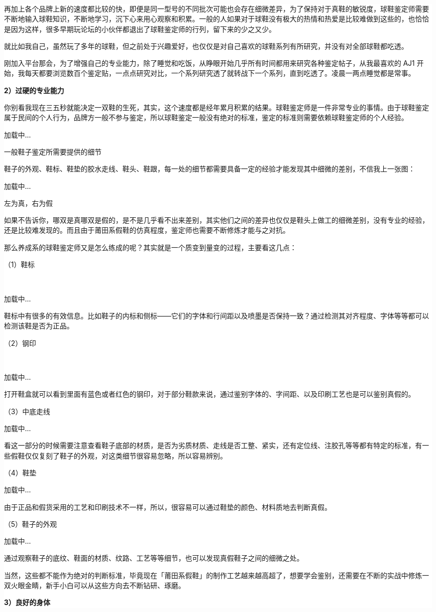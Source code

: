 再加上各个品牌上新的速度都比较的快，即便是同一型号的不同批次可能也会存在细微差异，为了保持对于真鞋的敏锐度，球鞋鉴定师需要不断地输入球鞋知识，不断地学习，沉下心来用心观察和积累。一般的人如果对于球鞋没有极大的热情和热爱是比较难做到这些的，也恰恰是因为这样，很多早期玩论坛的小伙伴都退出了球鞋鉴定师的行列，留下来的少之又少。

就比如我自己，虽然玩了多年的球鞋，但之前处于兴趣爱好，也仅仅是对自己喜欢的球鞋系列有所研究，并没有对全部球鞋都吃透。

刚加入平台那会，为了增强自己的专业能力，除了睡觉和吃饭，从睁眼开始几乎所有时间都用来研究各种鉴定帖子，从我最喜欢的 AJ1 开始，我每天都要浏览数百个鉴定贴，一点点研究对比，一个系列研究透了就转战下一个系列，直到吃透了。凌晨一两点睡觉都是常事。

**2）过硬的专业能力**

你别看我现在三五秒就能决定一双鞋的生死，其实，这个速度都是经年累月积累的结果。球鞋鉴定师是一件非常专业的事情。由于球鞋鉴定属于民间的个人行为，品牌方一般不参与鉴定，所以球鞋鉴定一般没有绝对的标准，鉴定的标准则需要依赖球鞋鉴定师的个人经验。

加载中...

一般鞋子鉴定所需要提供的细节

鞋子的外观、鞋标、鞋垫的胶水走线、鞋头、鞋跟，每一处的细节都需要具备一定的经验才能发现其中细微的差别，不信我上一张图：

加载中...

左为真，右为假

如果不告诉你，哪双是真哪双是假的，是不是几乎看不出来差别，其实他们之间的差异也仅仅是鞋头上做工的细微差别，没有专业的经验，还是比较难发现的。而且由于莆田系假鞋的仿真程度，鉴定师也需要不断修炼才能与之对抗。

那么养成系的球鞋鉴定师又是怎么练成的呢？其实就是一个质变到量变的过程，主要看这几点：

（1）鞋标

 

加载中...

鞋标中有很多的有效信息。比如鞋子的内标和侧标——它们的字体和行间距以及喷墨是否保持一致？通过检测其对齐程度、字体等等都可以检测该鞋是否为正品。

（2）钢印

 

加载中...

打开鞋盒就可以看到里面有蓝色或者红色的钢印，对于部分鞋款来说，通过鉴别字体的、字间距、以及印刷工艺也是可以鉴别真假的。

（3）中底走线

加载中...

看这一部分的时候需要注意查看鞋子底部的材质，是否为劣质材质、走线是否工整、紧实，还有定位线、注胶孔等等都有特定的标准，有一些假鞋仅仅复刻了鞋子的外观，对这类细节很容易忽略，所以容易辨别。

（4）鞋垫

加载中...

由于正品和假货采用的工艺和印刷技术不一样，所以，很容易可以通过鞋垫的颜色、材料质地去判断真假。

（5）鞋子的外观

加载中...

通过观察鞋子的底纹、鞋面的材质、纹路、工艺等等细节，也可以发现真假鞋子之间的细微之处。

当然，这些都不能作为绝对的判断标准，毕竟现在「莆田系假鞋」的制作工艺越来越高超了，想要学会鉴别，还需要在不断的实战中修炼一双火眼金睛，新手小白可以从这些方向去不断钻研、琢磨。

**3）良好的身体**
